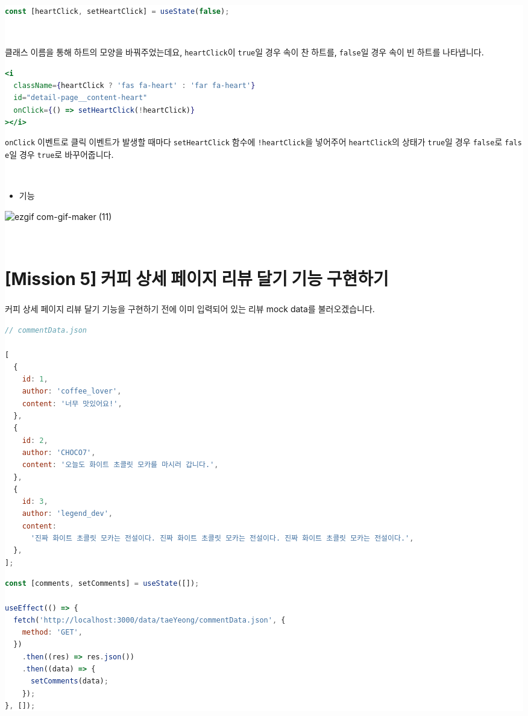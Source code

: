 ```jsx
const [heartClick, setHeartClick] = useState(false);
```

<br>

클래스 이름을 통해 하트의 모양을 바꿔주었는데요, `heartClick`이 `true`일 경우 속이 찬 하트를, `false`일 경우 속이 빈 하트를 나타냅니다.

```jsx
<i
  className={heartClick ? 'fas fa-heart' : 'far fa-heart'}
  id="detail-page__content-heart"
  onClick={() => setHeartClick(!heartClick)}
></i>
```

`onClick` 이벤트로 클릭 이벤트가 발생할 때마다 `setHeartClick` 함수에 `!heartClick`을 넣어주어 `heartClick`의 상태가 `true`일 경우 `false`로 `false`일 경우 `true`로 바꾸어줍니다.

<br>

- 기능

![ezgif com-gif-maker (11)](https://user-images.githubusercontent.com/87692499/144551247-bf490c09-2983-4a9d-ae9a-68625b1290a3.gif)

<br>

# [Mission 5] 커피 상세 페이지 리뷰 달기 기능 구현하기

커피 상세 페이지 리뷰 달기 기능을 구현하기 전에 이미 입력되어 있는 리뷰 mock data를 불러오겠습니다.

```jsx
// commentData.json

[
  {
    id: 1,
    author: 'coffee_lover',
    content: '너무 맛있어요!',
  },
  {
    id: 2,
    author: 'CHOCO7',
    content: '오늘도 화이트 초콜릿 모카를 마시러 갑니다.',
  },
  {
    id: 3,
    author: 'legend_dev',
    content:
      '진짜 화이트 초콜릿 모카는 전설이다. 진짜 화이트 초콜릿 모카는 전설이다. 진짜 화이트 초콜릿 모카는 전설이다.',
  },
];
```

```jsx
const [comments, setComments] = useState([]);

useEffect(() => {
  fetch('http://localhost:3000/data/taeYeong/commentData.json', {
    method: 'GET',
  })
    .then((res) => res.json())
    .then((data) => {
      setComments(data);
    });
}, []);
```
